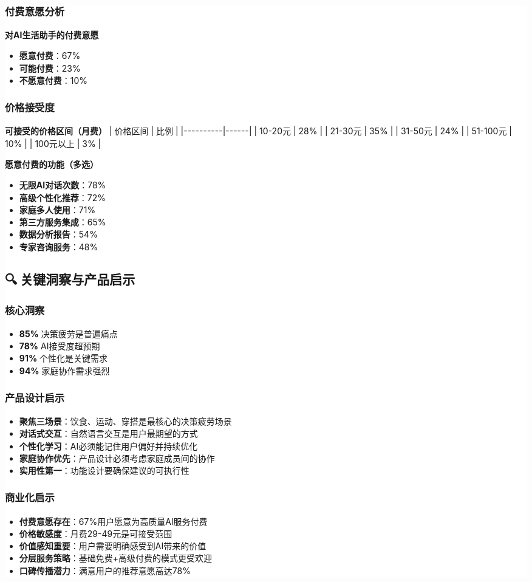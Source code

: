 ### 付费意愿分析

**对AI生活助手的付费意愿**
- **愿意付费**：67%
- **可能付费**：23%
- **不愿意付费**：10%

### 价格接受度

**可接受的价格区间（月费）**
| 价格区间 | 比例 |
|----------|------|
| 10-20元 | 28% |
| 21-30元 | 35% |
| 31-50元 | 24% |
| 51-100元 | 10% |
| 100元以上 | 3% |

**愿意付费的功能（多选）**
- **无限AI对话次数**：78%
- **高级个性化推荐**：72%
- **家庭多人使用**：71%
- **第三方服务集成**：65%
- **数据分析报告**：54%
- **专家咨询服务**：48%

## 🔍 关键洞察与产品启示

### 核心洞察
- **85%** 决策疲劳是普遍痛点
- **78%** AI接受度超预期
- **91%** 个性化是关键需求
- **94%** 家庭协作需求强烈

### 产品设计启示
- **聚焦三场景**：饮食、运动、穿搭是最核心的决策疲劳场景
- **对话式交互**：自然语言交互是用户最期望的方式
- **个性化学习**：AI必须能记住用户偏好并持续优化
- **家庭协作优先**：产品设计必须考虑家庭成员间的协作
- **实用性第一**：功能设计要确保建议的可执行性

### 商业化启示
- **付费意愿存在**：67%用户愿意为高质量AI服务付费
- **价格敏感度**：月费29-49元是可接受范围
- **价值感知重要**：用户需要明确感受到AI带来的价值
- **分层服务策略**：基础免费+高级付费的模式更受欢迎
- **口碑传播潜力**：满意用户的推荐意愿高达78%
